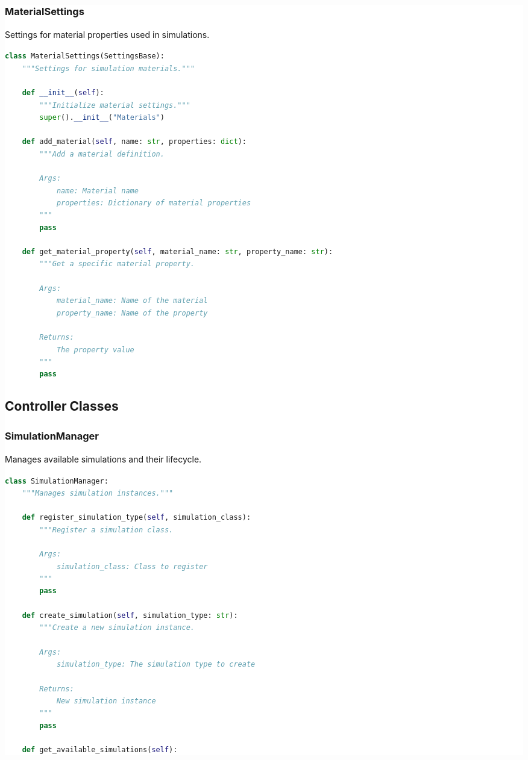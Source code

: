 ### MaterialSettings

Settings for material properties used in simulations.

```python
class MaterialSettings(SettingsBase):
    """Settings for simulation materials."""
    
    def __init__(self):
        """Initialize material settings."""
        super().__init__("Materials")
        
    def add_material(self, name: str, properties: dict):
        """Add a material definition.
        
        Args:
            name: Material name
            properties: Dictionary of material properties
        """
        pass
        
    def get_material_property(self, material_name: str, property_name: str):
        """Get a specific material property.
        
        Args:
            material_name: Name of the material
            property_name: Name of the property
            
        Returns:
            The property value
        """
        pass
```

## Controller Classes

### SimulationManager

Manages available simulations and their lifecycle.

```python
class SimulationManager:
    """Manages simulation instances."""
    
    def register_simulation_type(self, simulation_class):
        """Register a simulation class.
        
        Args:
            simulation_class: Class to register
        """
        pass
        
    def create_simulation(self, simulation_type: str):
        """Create a new simulation instance.
        
        Args:
            simulation_type: The simulation type to create
            
        Returns:
            New simulation instance
        """
        pass
        
    def get_available_simulations(self):
```